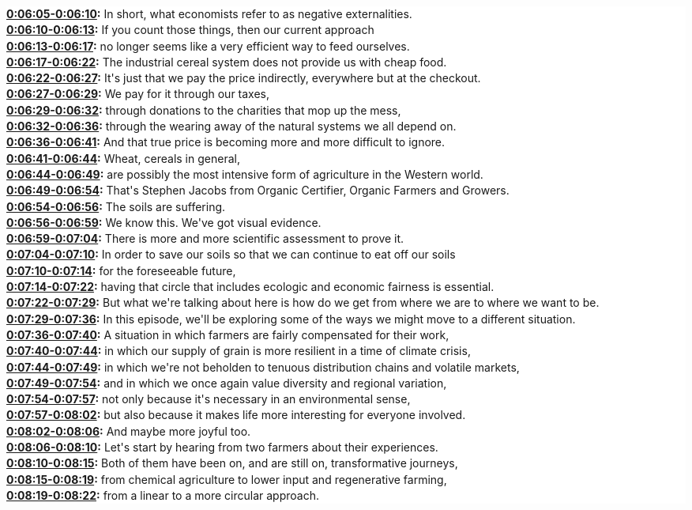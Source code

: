 **[0:06:05-0:06:10](https://soundcloud.com/farmerama-radio/cereal-episode-3-farms-produce-food#t=0:06:05):**  In short, what economists refer to as negative externalities.  
**[0:06:10-0:06:13](https://soundcloud.com/farmerama-radio/cereal-episode-3-farms-produce-food#t=0:06:10):**  If you count those things, then our current approach  
**[0:06:13-0:06:17](https://soundcloud.com/farmerama-radio/cereal-episode-3-farms-produce-food#t=0:06:13):**  no longer seems like a very efficient way to feed ourselves.  
**[0:06:17-0:06:22](https://soundcloud.com/farmerama-radio/cereal-episode-3-farms-produce-food#t=0:06:17):**  The industrial cereal system does not provide us with cheap food.  
**[0:06:22-0:06:27](https://soundcloud.com/farmerama-radio/cereal-episode-3-farms-produce-food#t=0:06:22):**  It's just that we pay the price indirectly, everywhere but at the checkout.  
**[0:06:27-0:06:29](https://soundcloud.com/farmerama-radio/cereal-episode-3-farms-produce-food#t=0:06:27):**  We pay for it through our taxes,  
**[0:06:29-0:06:32](https://soundcloud.com/farmerama-radio/cereal-episode-3-farms-produce-food#t=0:06:29):**  through donations to the charities that mop up the mess,  
**[0:06:32-0:06:36](https://soundcloud.com/farmerama-radio/cereal-episode-3-farms-produce-food#t=0:06:32):**  through the wearing away of the natural systems we all depend on.  
**[0:06:36-0:06:41](https://soundcloud.com/farmerama-radio/cereal-episode-3-farms-produce-food#t=0:06:36):**  And that true price is becoming more and more difficult to ignore.  
**[0:06:41-0:06:44](https://soundcloud.com/farmerama-radio/cereal-episode-3-farms-produce-food#t=0:06:41):**  Wheat, cereals in general,  
**[0:06:44-0:06:49](https://soundcloud.com/farmerama-radio/cereal-episode-3-farms-produce-food#t=0:06:44):**  are possibly the most intensive form of agriculture in the Western world.  
**[0:06:49-0:06:54](https://soundcloud.com/farmerama-radio/cereal-episode-3-farms-produce-food#t=0:06:49):**  That's Stephen Jacobs from Organic Certifier, Organic Farmers and Growers.  
**[0:06:54-0:06:56](https://soundcloud.com/farmerama-radio/cereal-episode-3-farms-produce-food#t=0:06:54):**  The soils are suffering.  
**[0:06:56-0:06:59](https://soundcloud.com/farmerama-radio/cereal-episode-3-farms-produce-food#t=0:06:56):**  We know this. We've got visual evidence.  
**[0:06:59-0:07:04](https://soundcloud.com/farmerama-radio/cereal-episode-3-farms-produce-food#t=0:06:59):**  There is more and more scientific assessment to prove it.  
**[0:07:04-0:07:10](https://soundcloud.com/farmerama-radio/cereal-episode-3-farms-produce-food#t=0:07:04):**  In order to save our soils so that we can continue to eat off our soils  
**[0:07:10-0:07:14](https://soundcloud.com/farmerama-radio/cereal-episode-3-farms-produce-food#t=0:07:10):**  for the foreseeable future,  
**[0:07:14-0:07:22](https://soundcloud.com/farmerama-radio/cereal-episode-3-farms-produce-food#t=0:07:14):**  having that circle that includes ecologic and economic fairness is essential.  
**[0:07:22-0:07:29](https://soundcloud.com/farmerama-radio/cereal-episode-3-farms-produce-food#t=0:07:22):**  But what we're talking about here is how do we get from where we are to where we want to be.  
**[0:07:29-0:07:36](https://soundcloud.com/farmerama-radio/cereal-episode-3-farms-produce-food#t=0:07:29):**  In this episode, we'll be exploring some of the ways we might move to a different situation.  
**[0:07:36-0:07:40](https://soundcloud.com/farmerama-radio/cereal-episode-3-farms-produce-food#t=0:07:36):**  A situation in which farmers are fairly compensated for their work,  
**[0:07:40-0:07:44](https://soundcloud.com/farmerama-radio/cereal-episode-3-farms-produce-food#t=0:07:40):**  in which our supply of grain is more resilient in a time of climate crisis,  
**[0:07:44-0:07:49](https://soundcloud.com/farmerama-radio/cereal-episode-3-farms-produce-food#t=0:07:44):**  in which we're not beholden to tenuous distribution chains and volatile markets,  
**[0:07:49-0:07:54](https://soundcloud.com/farmerama-radio/cereal-episode-3-farms-produce-food#t=0:07:49):**  and in which we once again value diversity and regional variation,  
**[0:07:54-0:07:57](https://soundcloud.com/farmerama-radio/cereal-episode-3-farms-produce-food#t=0:07:54):**  not only because it's necessary in an environmental sense,  
**[0:07:57-0:08:02](https://soundcloud.com/farmerama-radio/cereal-episode-3-farms-produce-food#t=0:07:57):**  but also because it makes life more interesting for everyone involved.  
**[0:08:02-0:08:06](https://soundcloud.com/farmerama-radio/cereal-episode-3-farms-produce-food#t=0:08:02):**  And maybe more joyful too.  
**[0:08:06-0:08:10](https://soundcloud.com/farmerama-radio/cereal-episode-3-farms-produce-food#t=0:08:06):**  Let's start by hearing from two farmers about their experiences.  
**[0:08:10-0:08:15](https://soundcloud.com/farmerama-radio/cereal-episode-3-farms-produce-food#t=0:08:10):**  Both of them have been on, and are still on, transformative journeys,  
**[0:08:15-0:08:19](https://soundcloud.com/farmerama-radio/cereal-episode-3-farms-produce-food#t=0:08:15):**  from chemical agriculture to lower input and regenerative farming,  
**[0:08:19-0:08:22](https://soundcloud.com/farmerama-radio/cereal-episode-3-farms-produce-food#t=0:08:19):**  from a linear to a more circular approach.  